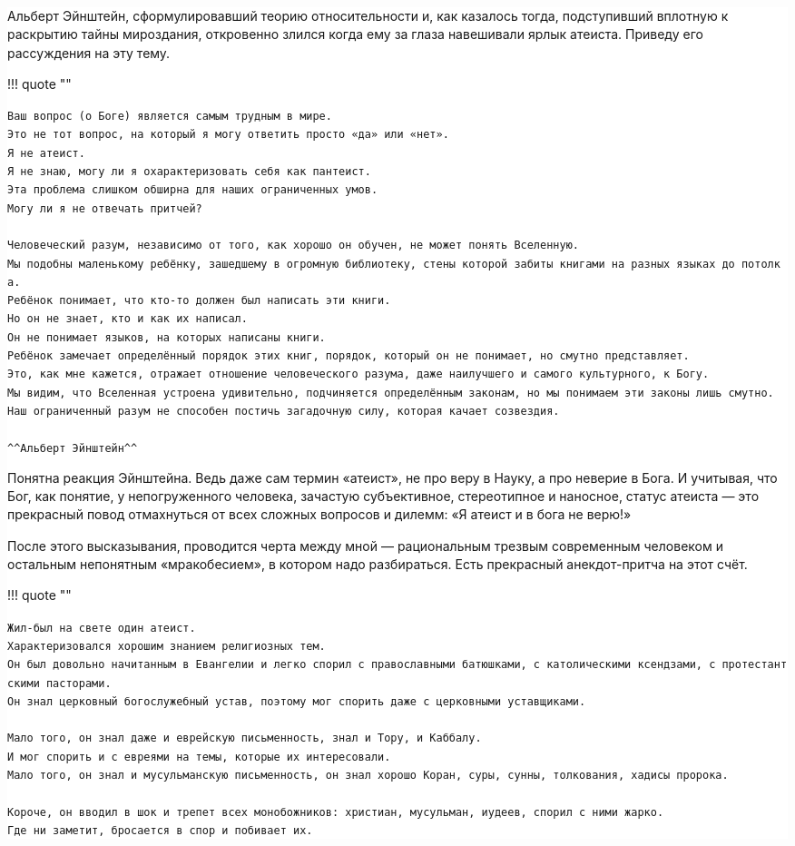 Альберт Эйнштейн, сформулировавший теорию относительности и, как казалось тогда, подступивший вплотную к раскрытию тайны мироздания, откровенно злился когда ему за глаза навешивали ярлык атеиста.
Приведу его рассуждения на эту тему.

!!! quote ""

    Ваш вопрос (о Боге) является самым трудным в мире.
    Это не тот вопрос, на который я могу ответить просто «да» или «нет».
    Я не атеист.
    Я не знаю, могу ли я охарактеризовать себя как пантеист.
    Эта проблема слишком обширна для наших ограниченных умов.
    Могу ли я не отвечать притчей?

    Человеческий разум, независимо от того, как хорошо он обучен, не может понять Вселенную.
    Мы подобны маленькому ребёнку, зашедшему в огромную библиотеку, стены которой забиты книгами на разных языках до потолка.
    Ребёнок понимает, что кто-то должен был написать эти книги.
    Но он не знает, кто и как их написал.
    Он не понимает языков, на которых написаны книги.
    Ребёнок замечает определённый порядок этих книг, порядок, который он не понимает, но смутно представляет.
    Это, как мне кажется, отражает отношение человеческого разума, даже наилучшего и самого культурного, к Богу.
    Мы видим, что Вселенная устроена удивительно, подчиняется определённым законам, но мы понимаем эти законы лишь смутно.
    Наш ограниченный разум не способен постичь загадочную силу, которая качает созвездия.

    ^^Альберт Эйнштейн^^

Понятна реакция Эйнштейна.
Ведь даже сам термин «атеист», не про веру в Науку, а про неверие в Бога.
И учитывая, что Бог, как понятие, у непогруженного человека, зачастую субъективное, стереотипное и наносное, статус атеиста — это прекрасный повод отмахнуться от всех сложных вопросов и дилемм: «Я атеист и в бога не верю!»

После этого высказывания, проводится черта между мной — рациональным трезвым современным человеком и остальным непонятным «мракобесием», в котором надо разбираться.
Есть прекрасный анекдот-притча на этот счёт.

!!! quote ""

    Жил-был на свете один атеист.
    Характеризовался хорошим знанием религиозных тем.
    Он был довольно начитанным в Евангелии и легко спорил с православными батюшками, с католическими ксендзами, с протестантскими пасторами.
    Он знал церковный богослужебный устав, поэтому мог спорить даже с церковными уставщиками.

    Мало того, он знал даже и еврейскую письменность, знал и Тору, и Каббалу.
    И мог спорить и с евреями на темы, которые их интересовали.
    Мало того, он знал и мусульманскую письменность, он знал хорошо Коран, суры, сунны, толкования, хадисы пророка.

    Короче, он вводил в шок и трепет всех монобожников: христиан, мусульман, иудеев, спорил с ними жарко.
    Где ни заметит, бросается в спор и побивает их.
